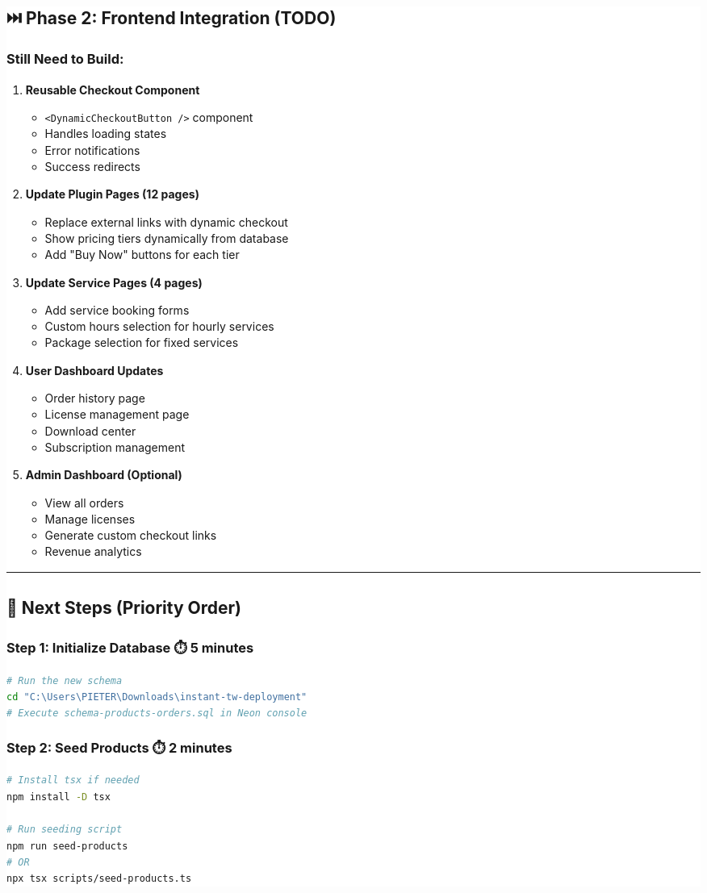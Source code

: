 
## ⏭️ Phase 2: Frontend Integration (TODO)

### Still Need to Build:

1. **Reusable Checkout Component**
   - `<DynamicCheckoutButton />` component
   - Handles loading states
   - Error notifications
   - Success redirects

2. **Update Plugin Pages (12 pages)**
   - Replace external links with dynamic checkout
   - Show pricing tiers dynamically from database
   - Add "Buy Now" buttons for each tier

3. **Update Service Pages (4 pages)**
   - Add service booking forms
   - Custom hours selection for hourly services
   - Package selection for fixed services

4. **User Dashboard Updates**
   - Order history page
   - License management page
   - Download center
   - Subscription management

5. **Admin Dashboard (Optional)**
   - View all orders
   - Manage licenses
   - Generate custom checkout links
   - Revenue analytics

---

## 🚀 Next Steps (Priority Order)

### Step 1: Initialize Database ⏱️ 5 minutes
```bash
# Run the new schema
cd "C:\Users\PIETER\Downloads\instant-tw-deployment"
# Execute schema-products-orders.sql in Neon console
```

### Step 2: Seed Products ⏱️ 2 minutes
```bash
# Install tsx if needed
npm install -D tsx

# Run seeding script
npm run seed-products
# OR
npx tsx scripts/seed-products.ts
```
